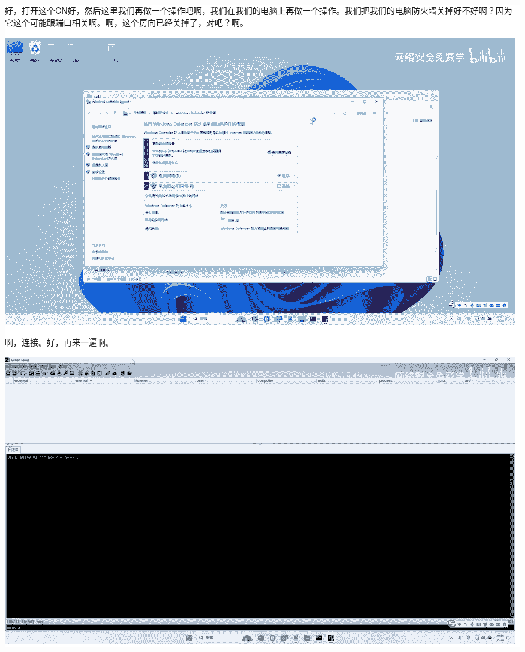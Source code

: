 好，打开这个CN好，然后这里我们再做一个操作吧啊，我们在我们的电脑上再做一个操作。我们把我们的电脑防火墙关掉好不好啊？因为它这个可能跟端口相关啊。啊，这个房向已经关掉了，对吧？啊。



![](img/19a9cdb76b30bc6e0836ffa412db4c5b_55.png)

啊，连接。好，再来一遍啊。

![](img/19a9cdb76b30bc6e0836ffa412db4c5b_57.png)
